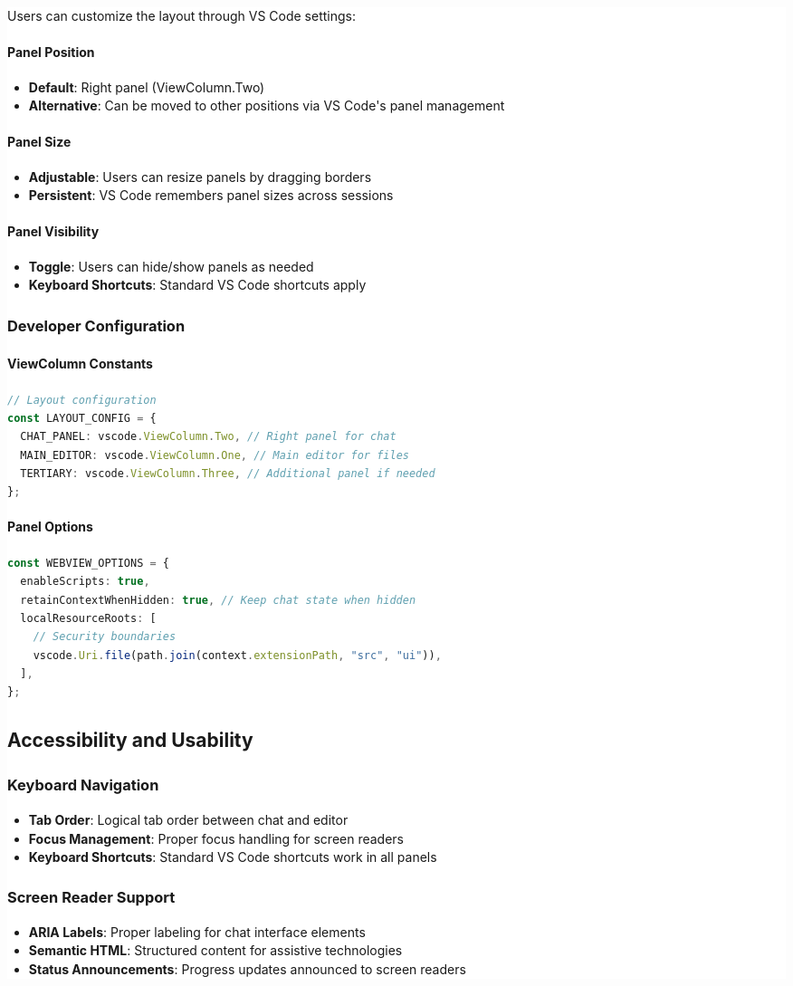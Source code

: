 Users can customize the layout through VS Code settings:

#### Panel Position

- **Default**: Right panel (ViewColumn.Two)
- **Alternative**: Can be moved to other positions via VS Code's panel management

#### Panel Size

- **Adjustable**: Users can resize panels by dragging borders
- **Persistent**: VS Code remembers panel sizes across sessions

#### Panel Visibility

- **Toggle**: Users can hide/show panels as needed
- **Keyboard Shortcuts**: Standard VS Code shortcuts apply

### Developer Configuration

#### ViewColumn Constants

```typescript
// Layout configuration
const LAYOUT_CONFIG = {
  CHAT_PANEL: vscode.ViewColumn.Two, // Right panel for chat
  MAIN_EDITOR: vscode.ViewColumn.One, // Main editor for files
  TERTIARY: vscode.ViewColumn.Three, // Additional panel if needed
};
```

#### Panel Options

```typescript
const WEBVIEW_OPTIONS = {
  enableScripts: true,
  retainContextWhenHidden: true, // Keep chat state when hidden
  localResourceRoots: [
    // Security boundaries
    vscode.Uri.file(path.join(context.extensionPath, "src", "ui")),
  ],
};
```

## Accessibility and Usability

### Keyboard Navigation

- **Tab Order**: Logical tab order between chat and editor
- **Focus Management**: Proper focus handling for screen readers
- **Keyboard Shortcuts**: Standard VS Code shortcuts work in all panels

### Screen Reader Support

- **ARIA Labels**: Proper labeling for chat interface elements
- **Semantic HTML**: Structured content for assistive technologies
- **Status Announcements**: Progress updates announced to screen readers
